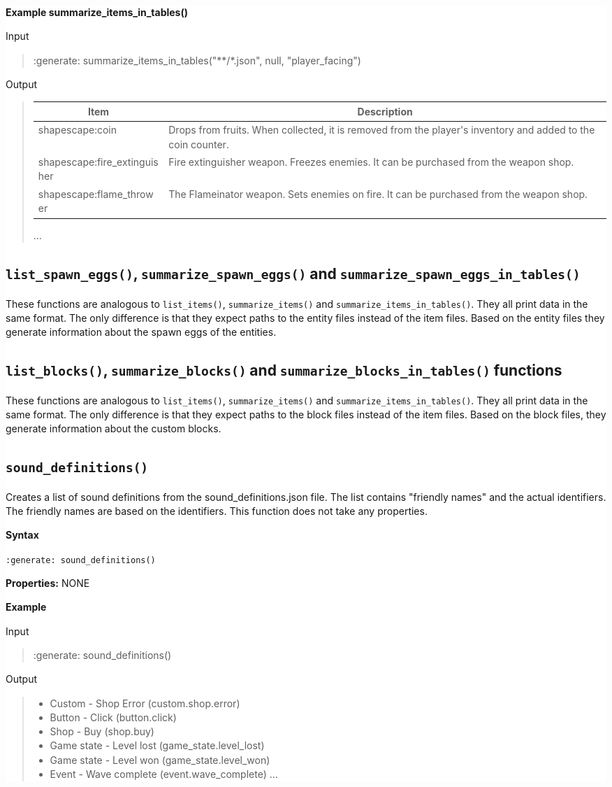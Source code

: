 **Example summarize_items_in_tables()**

Input

> :generate: summarize_items_in_tables("**/*.json", null, "player_facing")

Output

> | Item | Description |
> |------|-------------|
> | shapescape:coin | Drops from fruits. When collected, it is removed from the player's inventory and added to the coin counter. |
> | shapescape:fire_extinguisher | Fire extinguisher weapon. Freezes enemies. It can be purchased from the weapon shop. |
> | shapescape:flame_thrower | The Flameinator weapon. Sets enemies on fire. It can be purchased from the weapon shop. |
> ...

## `list_spawn_eggs()`, `summarize_spawn_eggs()` and `summarize_spawn_eggs_in_tables()`
These functions are analogous to `list_items()`, `summarize_items()` and `summarize_items_in_tables()`. They all print data in the same format. The only difference is that they expect paths to the entity files instead of the item files. Based on the entity files they generate information about the spawn eggs of the entities.

## `list_blocks()`, `summarize_blocks()` and `summarize_blocks_in_tables()` functions
These functions are analogous to `list_items()`, `summarize_items()` and `summarize_items_in_tables()`. They all print data in the same format. The only difference is that they expect paths to the block files instead of the item files. Based on the block files, they generate information about the custom blocks.


## `sound_definitions()`
Creates a list of sound definitions from the sound_definitions.json file. The list contains "friendly names" and the actual identifiers. The friendly names are based on the identifiers. This function does not take any properties.

**Syntax**
```
:generate: sound_definitions()
```
**Properties:** NONE

**Example**

Input

> :generate: sound_definitions()

Output

> - Custom - Shop Error (custom.shop.error)
> - Button - Click (button.click)
> - Shop - Buy (shop.buy)
> - Game state - Level lost (game_state.level_lost)
> - Game state - Level won (game_state.level_won)
> - Event - Wave complete (event.wave_complete)
> ...

